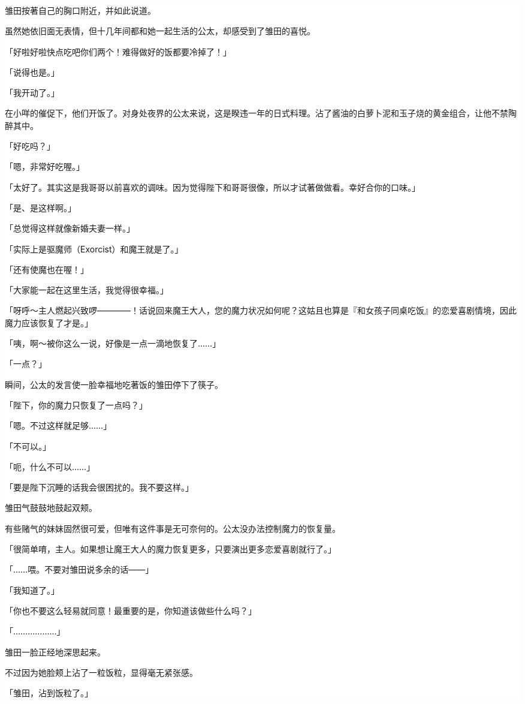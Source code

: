 雏田按著自己的胸口附近，并如此说道。

虽然她依旧面无表情，但十几年间都和她一起生活的公太，却感受到了雏田的喜悦。

「好啦好啦快点吃吧你们两个！难得做好的饭都要冷掉了！」

「说得也是。」

「我开动了。」

在小咩的催促下，他们开饭了。对身处夜界的公太来说，这是睽违一年的日式料理。沾了酱油的白萝卜泥和玉子烧的黄金组合，让他不禁陶醉其中。

「好吃吗？」

「嗯，非常好吃喔。」

「太好了。其实这是我哥哥以前喜欢的调味。因为觉得陛下和哥哥很像，所以才试著做做看。幸好合你的口味。」

「是、是这样啊。」

「总觉得这样就像新婚夫妻一样。」

「实际上是驱魔师（Exorcist）和魔王就是了。」

「还有使魔也在喔！」

「大家能一起在这里生活，我觉得很幸福。」

「呀呼～主人燃起兴致啰————！话说回来魔王大人，您的魔力状况如何呢？这姑且也算是『和女孩子同桌吃饭』的恋爱喜剧情境，因此魔力应该恢复了才是。」

「咦，啊～被你这么一说，好像是一点一滴地恢复了……」

「一点？」

瞬间，公太的发言使一脸幸福地吃著饭的雏田停下了筷子。

「陛下，你的魔力只恢复了一点吗？」

「嗯。不过这样就足够……」

「不可以。」

「呃，什么不可以……」

「要是陛下沉睡的话我会很困扰的。我不要这样。」

雏田气鼓鼓地鼓起双颊。

有些赌气的妹妹固然很可爱，但唯有这件事是无可奈何的。公太没办法控制魔力的恢复量。

「很简单唷，主人。如果想让魔王大人的魔力恢复更多，只要演出更多恋爱喜剧就行了。」

「……喂。不要对雏田说多余的话——」

「我知道了。」

「你也不要这么轻易就同意！最重要的是，你知道该做些什么吗？」

「………………」

雏田一脸正经地深思起来。

不过因为她脸颊上沾了一粒饭粒，显得毫无紧张感。

「雏田，沾到饭粒了。」
